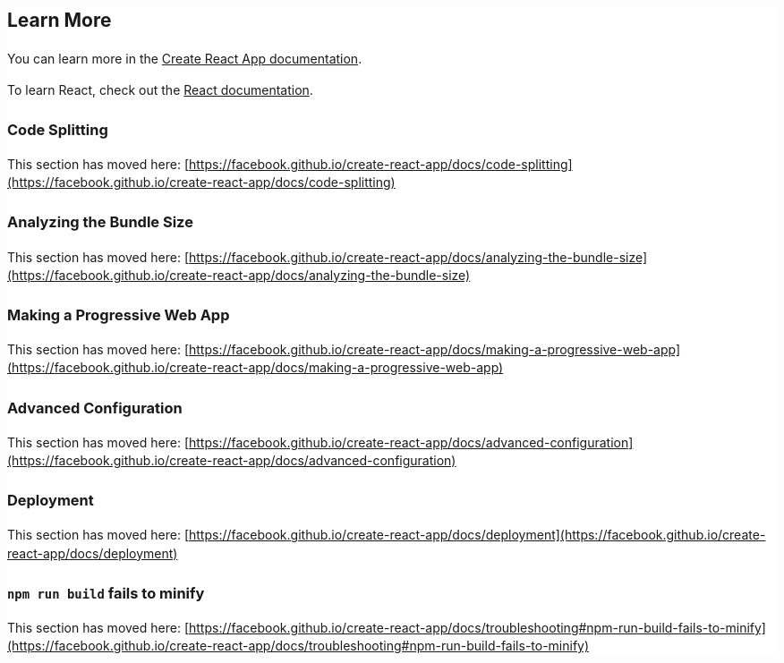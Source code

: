 ## Learn More

You can learn more in the [Create React App documentation](https://facebook.github.io/create-react-app/docs/getting-started).

To learn React, check out the [React documentation](https://reactjs.org/).

### Code Splitting

This section has moved here: [https://facebook.github.io/create-react-app/docs/code-splitting](https://facebook.github.io/create-react-app/docs/code-splitting)

### Analyzing the Bundle Size

This section has moved here: [https://facebook.github.io/create-react-app/docs/analyzing-the-bundle-size](https://facebook.github.io/create-react-app/docs/analyzing-the-bundle-size)

### Making a Progressive Web App

This section has moved here: [https://facebook.github.io/create-react-app/docs/making-a-progressive-web-app](https://facebook.github.io/create-react-app/docs/making-a-progressive-web-app)

### Advanced Configuration

This section has moved here: [https://facebook.github.io/create-react-app/docs/advanced-configuration](https://facebook.github.io/create-react-app/docs/advanced-configuration)

### Deployment

This section has moved here: [https://facebook.github.io/create-react-app/docs/deployment](https://facebook.github.io/create-react-app/docs/deployment)

### `npm run build` fails to minify

This section has moved here: [https://facebook.github.io/create-react-app/docs/troubleshooting#npm-run-build-fails-to-minify](https://facebook.github.io/create-react-app/docs/troubleshooting#npm-run-build-fails-to-minify)


